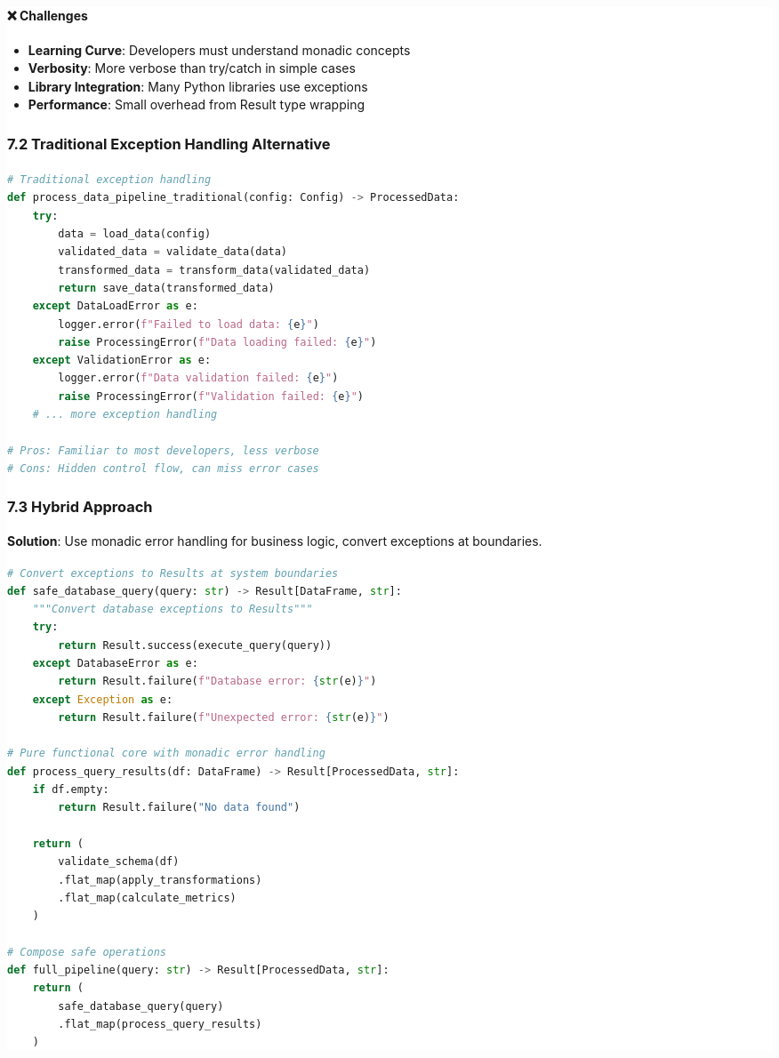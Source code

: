 #### ❌ Challenges
- **Learning Curve**: Developers must understand monadic concepts
- **Verbosity**: More verbose than try/catch in simple cases
- **Library Integration**: Many Python libraries use exceptions
- **Performance**: Small overhead from Result type wrapping

### 7.2 Traditional Exception Handling Alternative

```python
# Traditional exception handling
def process_data_pipeline_traditional(config: Config) -> ProcessedData:
    try:
        data = load_data(config)
        validated_data = validate_data(data)
        transformed_data = transform_data(validated_data)
        return save_data(transformed_data)
    except DataLoadError as e:
        logger.error(f"Failed to load data: {e}")
        raise ProcessingError(f"Data loading failed: {e}")
    except ValidationError as e:
        logger.error(f"Data validation failed: {e}")
        raise ProcessingError(f"Validation failed: {e}")
    # ... more exception handling

# Pros: Familiar to most developers, less verbose
# Cons: Hidden control flow, can miss error cases
```

### 7.3 Hybrid Approach

**Solution**: Use monadic error handling for business logic, convert exceptions at boundaries.

```python
# Convert exceptions to Results at system boundaries
def safe_database_query(query: str) -> Result[DataFrame, str]:
    """Convert database exceptions to Results"""
    try:
        return Result.success(execute_query(query))
    except DatabaseError as e:
        return Result.failure(f"Database error: {str(e)}")
    except Exception as e:
        return Result.failure(f"Unexpected error: {str(e)}")

# Pure functional core with monadic error handling
def process_query_results(df: DataFrame) -> Result[ProcessedData, str]:
    if df.empty:
        return Result.failure("No data found")
    
    return (
        validate_schema(df)
        .flat_map(apply_transformations)
        .flat_map(calculate_metrics)
    )

# Compose safe operations
def full_pipeline(query: str) -> Result[ProcessedData, str]:
    return (
        safe_database_query(query)
        .flat_map(process_query_results)
    )
```
